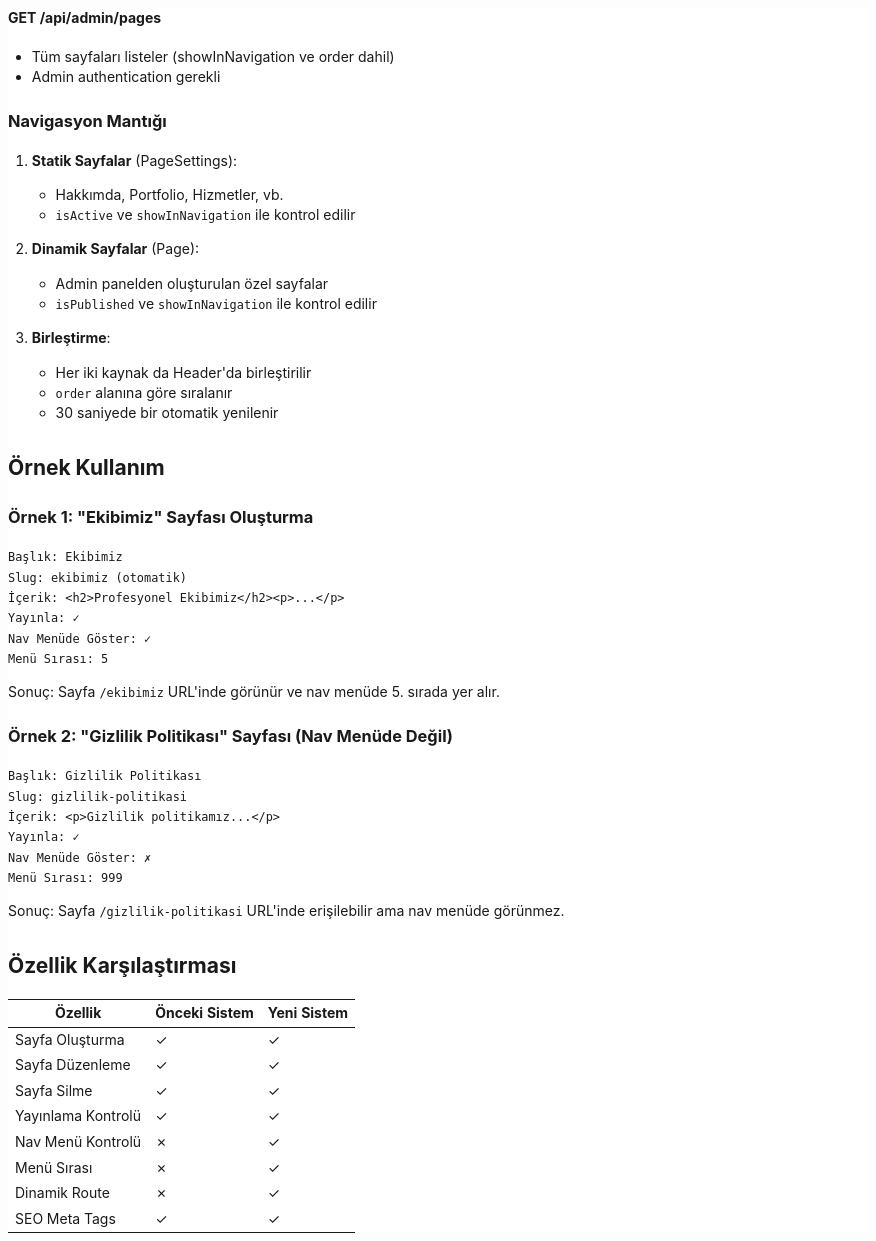 #### GET /api/admin/pages
- Tüm sayfaları listeler (showInNavigation ve order dahil)
- Admin authentication gerekli

### Navigasyon Mantığı

1. **Statik Sayfalar** (PageSettings):
   - Hakkımda, Portfolio, Hizmetler, vb.
   - `isActive` ve `showInNavigation` ile kontrol edilir

2. **Dinamik Sayfalar** (Page):
   - Admin panelden oluşturulan özel sayfalar
   - `isPublished` ve `showInNavigation` ile kontrol edilir

3. **Birleştirme**:
   - Her iki kaynak da Header'da birleştirilir
   - `order` alanına göre sıralanır
   - 30 saniyede bir otomatik yenilenir

## Örnek Kullanım

### Örnek 1: "Ekibimiz" Sayfası Oluşturma

```
Başlık: Ekibimiz
Slug: ekibimiz (otomatik)
İçerik: <h2>Profesyonel Ekibimiz</h2><p>...</p>
Yayınla: ✓
Nav Menüde Göster: ✓
Menü Sırası: 5
```

Sonuç: Sayfa `/ekibimiz` URL'inde görünür ve nav menüde 5. sırada yer alır.

### Örnek 2: "Gizlilik Politikası" Sayfası (Nav Menüde Değil)

```
Başlık: Gizlilik Politikası
Slug: gizlilik-politikasi
İçerik: <p>Gizlilik politikamız...</p>
Yayınla: ✓
Nav Menüde Göster: ✗
Menü Sırası: 999
```

Sonuç: Sayfa `/gizlilik-politikasi` URL'inde erişilebilir ama nav menüde görünmez.

## Özellik Karşılaştırması

| Özellik | Önceki Sistem | Yeni Sistem |
|---------|---------------|-------------|
| Sayfa Oluşturma | ✓ | ✓ |
| Sayfa Düzenleme | ✓ | ✓ |
| Sayfa Silme | ✓ | ✓ |
| Yayınlama Kontrolü | ✓ | ✓ |
| Nav Menü Kontrolü | ✗ | ✓ |
| Menü Sırası | ✗ | ✓ |
| Dinamik Route | ✗ | ✓ |
| SEO Meta Tags | ✓ | ✓ |